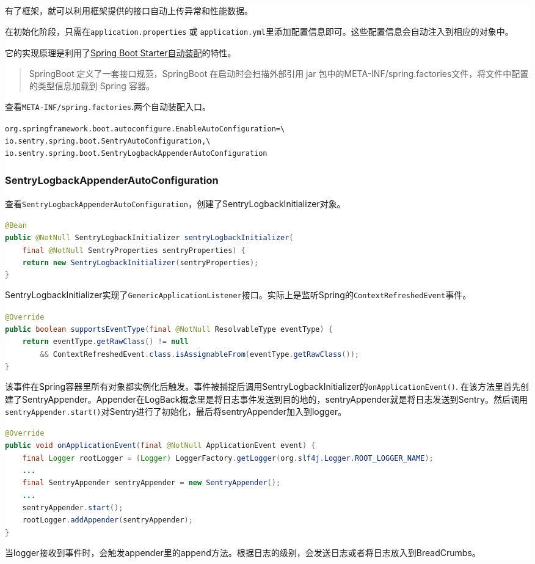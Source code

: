 有了框架，就可以利用框架提供的接口自动上传异常和性能数据。

在初始化阶段，只需在`application.properties` 或 `application.yml`里添加配置信息即可。这些配置信息会自动注入到相应的对象中。

它的实现原理是利用了[Spring Boot Starter自动装配](https://docs.spring.io/spring-boot/docs/2.1.18.RELEASE/reference/html/boot-features-developing-auto-configuration.html)的特性。

> SpringBoot 定义了一套接口规范，SpringBoot 在启动时会扫描外部引用 jar 包中的META-INF/spring.factories文件，将文件中配置的类型信息加载到 Spring 容器。

查看`META-INF/spring.factories`.两个自动装配入口。

```
org.springframework.boot.autoconfigure.EnableAutoConfiguration=\
io.sentry.spring.boot.SentryAutoConfiguration,\
io.sentry.spring.boot.SentryLogbackAppenderAutoConfiguration
```

### SentryLogbackAppenderAutoConfiguration

查看`SentryLogbackAppenderAutoConfiguration`，创建了SentryLogbackInitializer对象。

```Java
@Bean
public @NotNull SentryLogbackInitializer sentryLogbackInitializer(
    final @NotNull SentryProperties sentryProperties) {
    return new SentryLogbackInitializer(sentryProperties);
}
```

SentryLogbackInitializer实现了`GenericApplicationListener`接口。实际上是监听Spring的`ContextRefreshedEvent`事件。

```Java
@Override
public boolean supportsEventType(final @NotNull ResolvableType eventType) {
    return eventType.getRawClass() != null
        && ContextRefreshedEvent.class.isAssignableFrom(eventType.getRawClass());
}
```

该事件在Spring容器里所有对象都实例化后触发。事件被捕捉后调用SentryLogbackInitializer的`onApplicationEvent()`. 在该方法里首先创建了SentryAppender。Appender在LogBack概念里是将日志事件发送到目的地的，sentryAppender就是将日志发送到Sentry。然后调用`sentryAppender.start()`对Sentry进行了初始化，最后将sentryAppender加入到logger。

```Java
@Override
public void onApplicationEvent(final @NotNull ApplicationEvent event) {
    final Logger rootLogger = (Logger) LoggerFactory.getLogger(org.slf4j.Logger.ROOT_LOGGER_NAME);
    ...
    final SentryAppender sentryAppender = new SentryAppender();
    ...
    sentryAppender.start();
    rootLogger.addAppender(sentryAppender);
}
```

当logger接收到事件时，会触发appender里的append方法。根据日志的级别，会发送日志或者将日志放入到BreadCrumbs。
